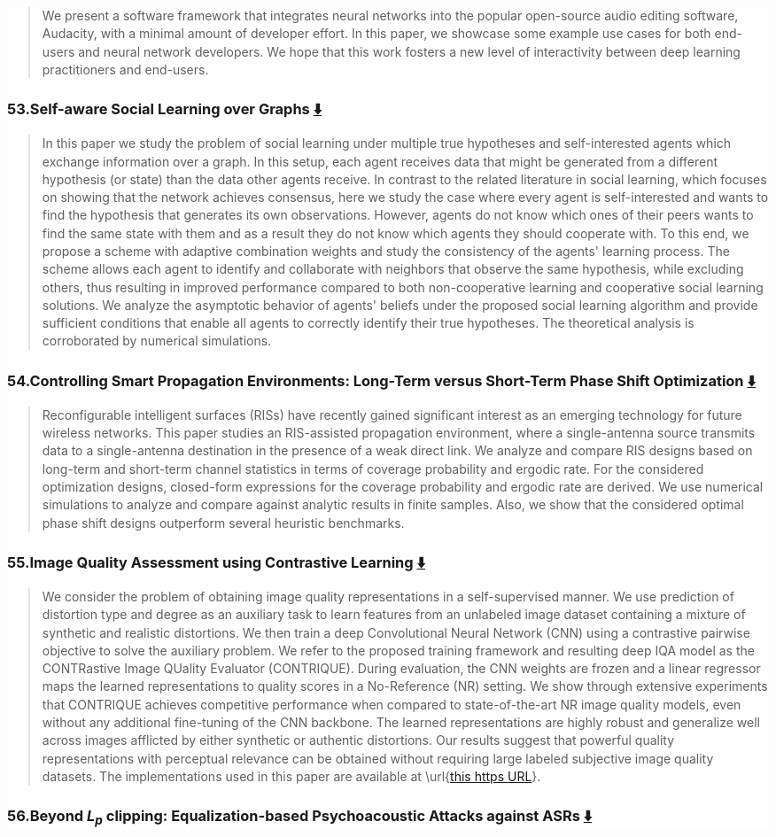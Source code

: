 >  We present a software framework that integrates neural networks into the popular open-source audio editing software, Audacity, with a minimal amount of developer effort. In this paper, we showcase some example use cases for both end-users and neural network developers. We hope that this work fosters a new level of interactivity between deep learning practitioners and end-users.      
### 53.Self-aware Social Learning over Graphs  [ :arrow_down: ](https://arxiv.org/pdf/2110.13292.pdf)
>  In this paper we study the problem of social learning under multiple true hypotheses and self-interested agents which exchange information over a graph. In this setup, each agent receives data that might be generated from a different hypothesis (or state) than the data other agents receive. In contrast to the related literature in social learning, which focuses on showing that the network achieves consensus, here we study the case where every agent is self-interested and wants to find the hypothesis that generates its own observations. However, agents do not know which ones of their peers wants to find the same state with them and as a result they do not know which agents they should cooperate with. To this end, we propose a scheme with adaptive combination weights and study the consistency of the agents' learning process. The scheme allows each agent to identify and collaborate with neighbors that observe the same hypothesis, while excluding others, thus resulting in improved performance compared to both non-cooperative learning and cooperative social learning solutions. We analyze the asymptotic behavior of agents' beliefs under the proposed social learning algorithm and provide sufficient conditions that enable all agents to correctly identify their true hypotheses. The theoretical analysis is corroborated by numerical simulations.      
### 54.Controlling Smart Propagation Environments: Long-Term versus Short-Term Phase Shift Optimization  [ :arrow_down: ](https://arxiv.org/pdf/2110.13288.pdf)
>  Reconfigurable intelligent surfaces (RISs) have recently gained significant interest as an emerging technology for future wireless networks. This paper studies an RIS-assisted propagation environment, where a single-antenna source transmits data to a single-antenna destination in the presence of a weak direct link. We analyze and compare RIS designs based on long-term and short-term channel statistics in terms of coverage probability and ergodic rate. For the considered optimization designs, closed-form expressions for the coverage probability and ergodic rate are derived. We use numerical simulations to analyze and compare against analytic results in finite samples. Also, we show that the considered optimal phase shift designs outperform several heuristic benchmarks.      
### 55.Image Quality Assessment using Contrastive Learning  [ :arrow_down: ](https://arxiv.org/pdf/2110.13266.pdf)
>  We consider the problem of obtaining image quality representations in a self-supervised manner. We use prediction of distortion type and degree as an auxiliary task to learn features from an unlabeled image dataset containing a mixture of synthetic and realistic distortions. We then train a deep Convolutional Neural Network (CNN) using a contrastive pairwise objective to solve the auxiliary problem. We refer to the proposed training framework and resulting deep IQA model as the CONTRastive Image QUality Evaluator (CONTRIQUE). During evaluation, the CNN weights are frozen and a linear regressor maps the learned representations to quality scores in a No-Reference (NR) setting. We show through extensive experiments that CONTRIQUE achieves competitive performance when compared to state-of-the-art NR image quality models, even without any additional fine-tuning of the CNN backbone. The learned representations are highly robust and generalize well across images afflicted by either synthetic or authentic distortions. Our results suggest that powerful quality representations with perceptual relevance can be obtained without requiring large labeled subjective image quality datasets. The implementations used in this paper are available at \url{<a class="link-external link-https" href="https://github.com/pavancm/CONTRIQUE" rel="external noopener nofollow">this https URL</a>}.      
### 56.Beyond $L_p$ clipping: Equalization-based Psychoacoustic Attacks against ASRs  [ :arrow_down: ](https://arxiv.org/pdf/2110.13250.pdf)